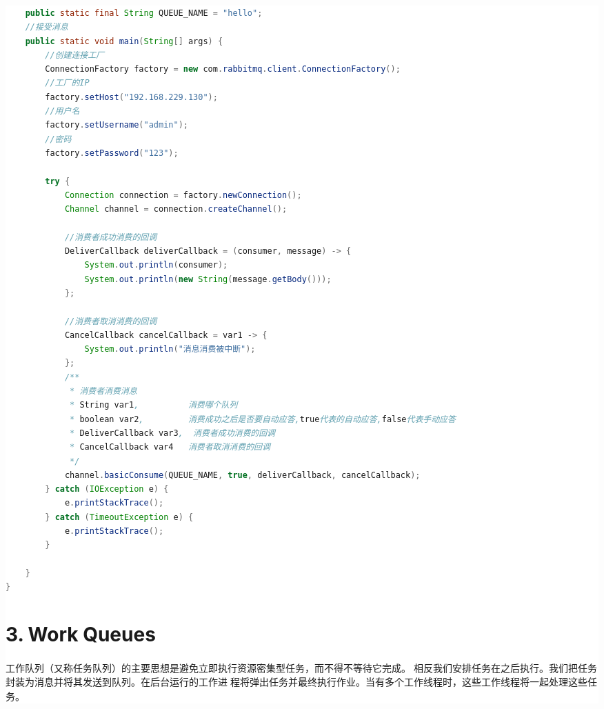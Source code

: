 ```java
    public static final String QUEUE_NAME = "hello";
    //接受消息
    public static void main(String[] args) {
        //创建连接工厂
        ConnectionFactory factory = new com.rabbitmq.client.ConnectionFactory();
        //工厂的IP
        factory.setHost("192.168.229.130");
        //用户名
        factory.setUsername("admin");
        //密码
        factory.setPassword("123");

        try {
            Connection connection = factory.newConnection();
            Channel channel = connection.createChannel();

            //消费者成功消费的回调
            DeliverCallback deliverCallback = (consumer, message) -> {
                System.out.println(consumer);
                System.out.println(new String(message.getBody()));
            };

            //消费者取消消费的回调
            CancelCallback cancelCallback = var1 -> {
                System.out.println("消息消费被中断");
            };
            /**
             * 消费者消费消息
             * String var1,          消费哪个队列
             * boolean var2,         消费成功之后是否要自动应答,true代表的自动应答,false代表手动应答
             * DeliverCallback var3,  消费者成功消费的回调
             * CancelCallback var4   消费者取消消费的回调
             */
            channel.basicConsume(QUEUE_NAME, true, deliverCallback, cancelCallback);
        } catch (IOException e) {
            e.printStackTrace();
        } catch (TimeoutException e) {
            e.printStackTrace();
        }

    }
}
```

# 3. Work Queues

​	工作队列（又称任务队列）的主要思想是避免立即执行资源密集型任务，而不得不等待它完成。
相反我们安排任务在之后执行。我们把任务封装为消息并将其发送到队列。在后台运行的工作进
程将弹出任务并最终执行作业。当有多个工作线程时，这些工作线程将一起处理这些任务。

